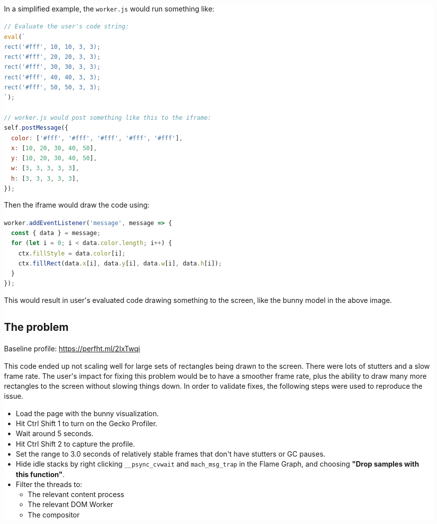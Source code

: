 In a simplified example, the `worker.js` would run something like:

```js
// Evaluate the user's code string:
eval(`
rect('#fff', 10, 10, 3, 3);
rect('#fff', 20, 20, 3, 3);
rect('#fff', 30, 30, 3, 3);
rect('#fff', 40, 40, 3, 3);
rect('#fff', 50, 50, 3, 3);
`);

// worker.js would post something like this to the iframe:
self.postMessage({
  color: ['#fff', '#fff', '#fff', '#fff', '#fff'],
  x: [10, 20, 30, 40, 50],
  y: [10, 20, 30, 40, 50],
  w: [3, 3, 3, 3, 3],
  h: [3, 3, 3, 3, 3],
});
```

Then the iframe would draw the code using:

```js
worker.addEventListener('message', message => {
  const { data } = message;
  for (let i = 0; i < data.color.length; i++) {
    ctx.fillStyle = data.color[i];
    ctx.fillRect(data.x[i], data.y[i], data.w[i], data.h[i]);
  }
});
```

This would result in user's evaluated code drawing something to the screen, like the bunny model in the above image.

## The problem

Baseline profile: https://perfht.ml/2IxTwqi

This code ended up not scaling well for large sets of rectangles being drawn to the screen. There were lots of stutters and a slow frame rate. The user's impact for fixing this problem would be to have a smoother frame rate, plus the ability to draw many more rectangles to the screen without slowing things down. In order to validate fixes, the following steps were used to reproduce the issue.

 * Load the page with the bunny visualization.
 * Hit Ctrl Shift 1 to turn on the Gecko Profiler.
 * Wait around 5 seconds.
 * Hit Ctrl Shift 2 to capture the profile.
 * Set the range to 3.0 seconds of relatively stable frames that don't have stutters or GC pauses.
 * Hide idle stacks by right clicking `__psync_cvwait` and `mach_msg_trap` in the Flame Graph, and choosing **"Drop samples with this function"**.
 * Filter the threads to:
   * The relevant content process
   * The relevant DOM Worker
   * The compositor
